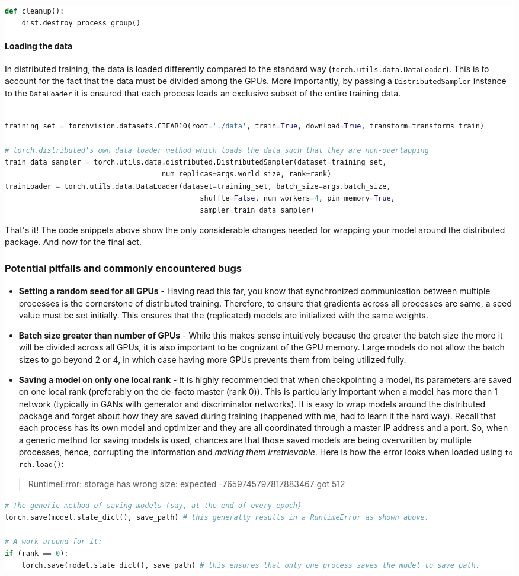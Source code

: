 ```py
def cleanup():
    dist.destroy_process_group()
```
#### Loading the data
In distributed training, the data is loaded differently compared to the standard way (`torch.utils.data.DataLoader`). This is to account for the fact that the data must be divided among the GPUs. More importantly, by passing a `DistributedSampler` instance to the `DataLoader` it is ensured that each process loads an exclusive subset of the entire training data.
```py

training_set = torchvision.datasets.CIFAR10(root='./data', train=True, download=True, transform=transforms_train)

# torch.distributed's own data loader method which loads the data such that they are non-overlapping
train_data_sampler = torch.utils.data.distributed.DistributedSampler(dataset=training_set, 
								     num_replicas=args.world_size, rank=rank)
trainLoader = torch.utils.data.DataLoader(dataset=training_set, batch_size=args.batch_size,
                                              shuffle=False, num_workers=4, pin_memory=True,
                                              sampler=train_data_sampler)

```

That's it! The code snippets above show the only considerable changes needed for wrapping your model around the distributed package. And now for the final act.

### Potential pitfalls and commonly encountered bugs
  
  * **Setting a random seed for all GPUs** - Having read this far, you know that synchronized communication between multiple processes is the cornerstone of distributed training. Therefore, to ensure that gradients across all processes are same, a seed value must be set initially. This ensures that the (replicated) models are initialized with the same weights.

  * **Batch size greater than number of GPUs** - While this makes sense intuitively because the greater the batch size the more it will be divided across all GPUs, it is also important to be cognizant of the GPU memory. Large models do not allow the batch sizes to go beyond 2 or 4, in which case having more GPUs prevents them from being utilized fully. 

  * **Saving a model on only one local rank** - It is highly recommended that when checkpointing a model, its parameters are saved on one local rank (preferably on the de-facto master (rank 0)). This is particularly important when a model has more than 1 network (typically in GANs with generator and discriminator networks). It is easy to wrap models around the distributed package and forget about how they are saved during training (happened with me, had to learn it the hard way). Recall that each process has its own model and optimizer and they are all coordinated through a master IP address and a port. So, when a generic method for saving models is used, chances are that those saved models are being overwritten by multiple processes, hence, corrupting the information and *making them irretrievable*. Here is how the error looks when loaded using `torch.load()`:
  > RuntimeError: storage has wrong size: expected -7659745797817883467 got 512
  
  ```py
  # The generic method of saving models (say, at the end of every epoch)
  torch.save(model.state_dict(), save_path)	# this generally results in a RuntimeError as shown above.
  
  # A work-around for it:
  if (rank == 0):
      torch.save(model.state_dict(), save_path)	# this ensures that only one process saves the model to save_path.	
  ```
	